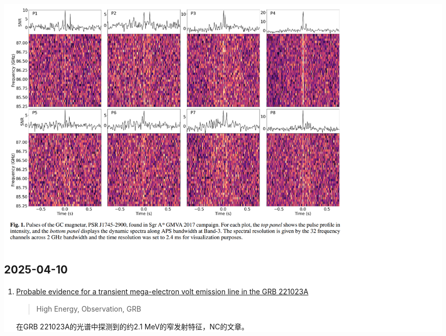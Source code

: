    <img src="./Figures/image-20250409131411363.png" alt="image-20250409131411363" width="680px" />

## 2025-04-10

1. [Probable evidence for a transient mega-electron volt emission line in the GRB 221023A](https://arxiv.org/abs/2504.06968)

   > High Energy, Observation, GRB

   在GRB 221023A的光谱中探测到的约2.1 MeV的窄发射特征，NC的文章。
